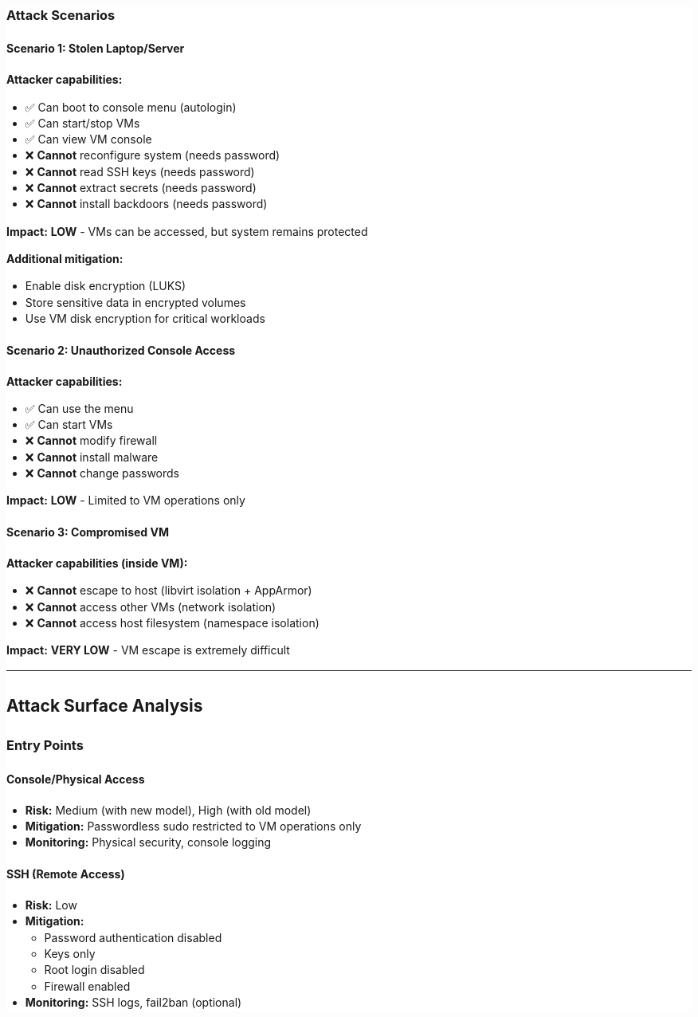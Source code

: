 ### Attack Scenarios

#### Scenario 1: Stolen Laptop/Server

**Attacker capabilities:**
- ✅ Can boot to console menu (autologin)
- ✅ Can start/stop VMs
- ✅ Can view VM console
- ❌ **Cannot** reconfigure system (needs password)
- ❌ **Cannot** read SSH keys (needs password)
- ❌ **Cannot** extract secrets (needs password)
- ❌ **Cannot** install backdoors (needs password)

**Impact:** **LOW** - VMs can be accessed, but system remains protected

**Additional mitigation:**
- Enable disk encryption (LUKS)
- Store sensitive data in encrypted volumes
- Use VM disk encryption for critical workloads

#### Scenario 2: Unauthorized Console Access

**Attacker capabilities:**
- ✅ Can use the menu
- ✅ Can start VMs
- ❌ **Cannot** modify firewall
- ❌ **Cannot** install malware
- ❌ **Cannot** change passwords

**Impact:** **LOW** - Limited to VM operations only

#### Scenario 3: Compromised VM

**Attacker capabilities (inside VM):**
- ❌ **Cannot** escape to host (libvirt isolation + AppArmor)
- ❌ **Cannot** access other VMs (network isolation)
- ❌ **Cannot** access host filesystem (namespace isolation)

**Impact:** **VERY LOW** - VM escape is extremely difficult

---

## Attack Surface Analysis

### Entry Points

#### Console/Physical Access
- **Risk:** Medium (with new model), High (with old model)
- **Mitigation:** Passwordless sudo restricted to VM operations only
- **Monitoring:** Physical security, console logging

#### SSH (Remote Access)
- **Risk:** Low
- **Mitigation:** 
  - Password authentication disabled
  - Keys only
  - Root login disabled
  - Firewall enabled
- **Monitoring:** SSH logs, fail2ban (optional)
